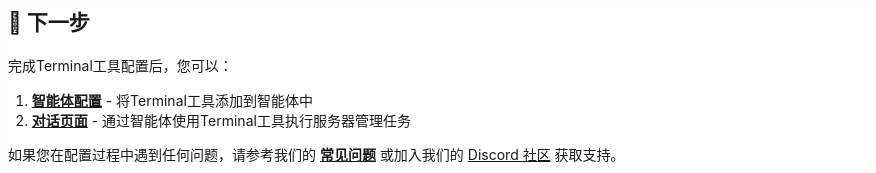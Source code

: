 ## 🚀 下一步

完成Terminal工具配置后，您可以：

1. **[智能体配置](../agent-configuration)** - 将Terminal工具添加到智能体中
2. **[对话页面](../chat-interface)** - 通过智能体使用Terminal工具执行服务器管理任务

如果您在配置过程中遇到任何问题，请参考我们的 **[常见问题](../../getting-started/faq)** 或加入我们的 [Discord 社区](https://discord.gg/tb5H3S3wyv) 获取支持。
